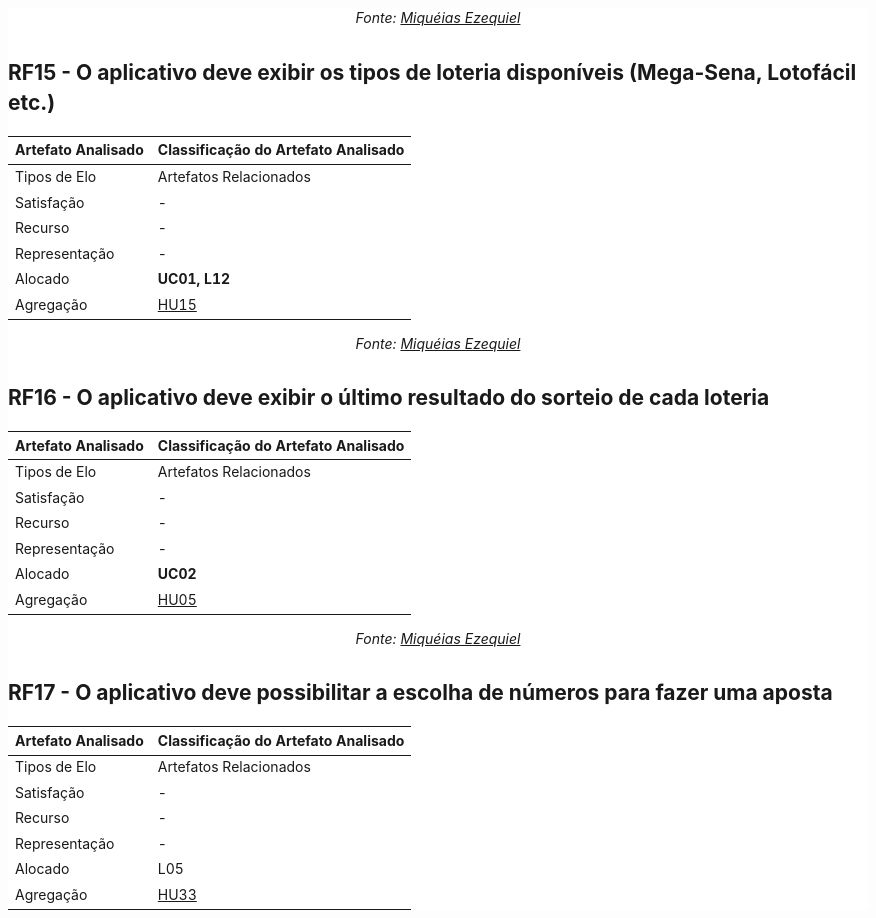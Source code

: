 *<p style= "text-align: center;"> Fonte: <a href= "https://github.com/Kael-web7">Miquéias Ezequiel</a> </p>*

## RF15 - O aplicativo deve exibir os tipos de loteria disponíveis (Mega-Sena, Lotofácil etc.)

| **Artefato Analisado** | **Classificação do Artefato Analisado** |
| --- | --- |
| Tipos de Elo | Artefatos Relacionados |
| Satisfação | - |
| Recurso | - |
| Representação | - |
| Alocado | **UC01, L12** |
| Agregação | [HU15](../Modelagem/Ágil/História%20de%20usuário.md) |

*<p style= "text-align: center;"> Fonte: <a href= "https://github.com/Kael-web7">Miquéias Ezequiel</a> </p>*

## RF16 - O aplicativo deve exibir o último resultado do sorteio de cada loteria

| **Artefato Analisado** | **Classificação do Artefato Analisado** |
| --- | --- |
| Tipos de Elo | Artefatos Relacionados |
| Satisfação | - |
| Recurso | - |
| Representação | - |
| Alocado | **UC02** |
| Agregação | [HU05](../Modelagem/Ágil/História%20de%20usuário.md) |

*<p style= "text-align: center;"> Fonte: <a href= "https://github.com/Kael-web7">Miquéias Ezequiel</a> </p>*

## RF17 - O aplicativo deve possibilitar a escolha de números para fazer uma aposta

| **Artefato Analisado** | **Classificação do Artefato Analisado** |
| --- | --- |
| Tipos de Elo | Artefatos Relacionados |
| Satisfação | - |
| Recurso | - |
| Representação | - |
| Alocado | L05 |
| Agregação | [HU33](../Modelagem/Ágil/História%20de%20usuário.md) |
